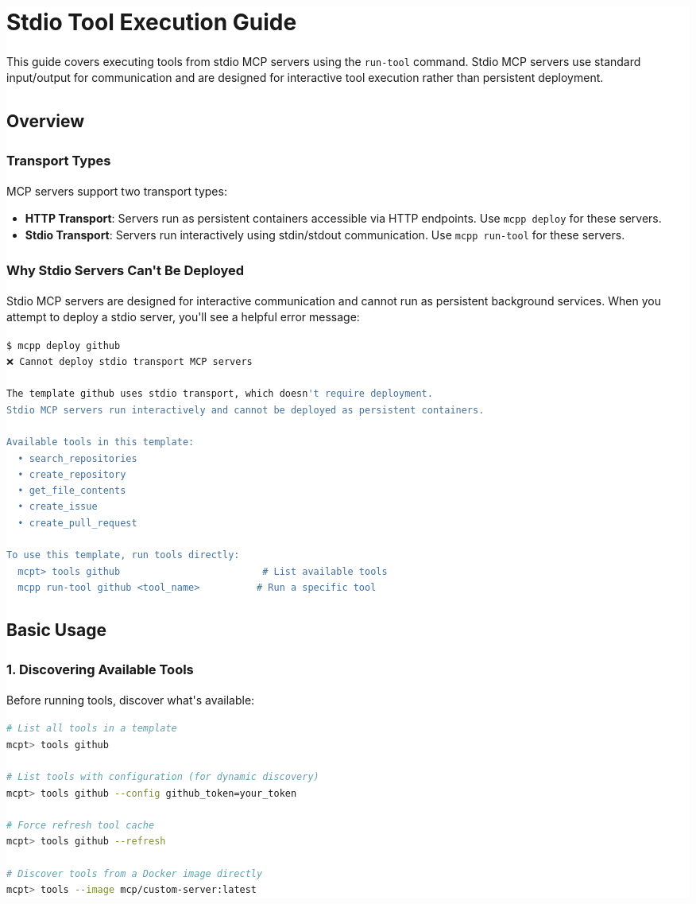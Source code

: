 # Stdio Tool Execution Guide

This guide covers executing tools from stdio MCP servers using the `run-tool` command. Stdio MCP servers use standard input/output for communication and are designed for interactive tool execution rather than persistent deployment.

## Overview

### Transport Types

MCP servers support two transport types:

- **HTTP Transport**: Servers run as persistent containers accessible via HTTP endpoints. Use `mcpp deploy` for these servers.
- **Stdio Transport**: Servers run interactively using stdin/stdout communication. Use `mcpp run-tool` for these servers.

### Why Stdio Servers Can't Be Deployed

Stdio MCP servers are designed for interactive communication and cannot run as persistent background services. When you attempt to deploy a stdio server, you'll see a helpful error message:

```bash
$ mcpp deploy github
❌ Cannot deploy stdio transport MCP servers

The template github uses stdio transport, which doesn't require deployment.
Stdio MCP servers run interactively and cannot be deployed as persistent containers.

Available tools in this template:
  • search_repositories
  • create_repository
  • get_file_contents
  • create_issue
  • create_pull_request

To use this template, run tools directly:
  mcpt> tools github                         # List available tools
  mcpp run-tool github <tool_name>          # Run a specific tool
```

## Basic Usage

### 1. Discovering Available Tools

Before running tools, discover what's available:

```bash
# List all tools in a template
mcpt> tools github

# List tools with configuration (for dynamic discovery)
mcpt> tools github --config github_token=your_token

# Force refresh tool cache
mcpt> tools github --refresh

# Discover tools from a Docker image directly
mcpt> tools --image mcp/custom-server:latest
```
